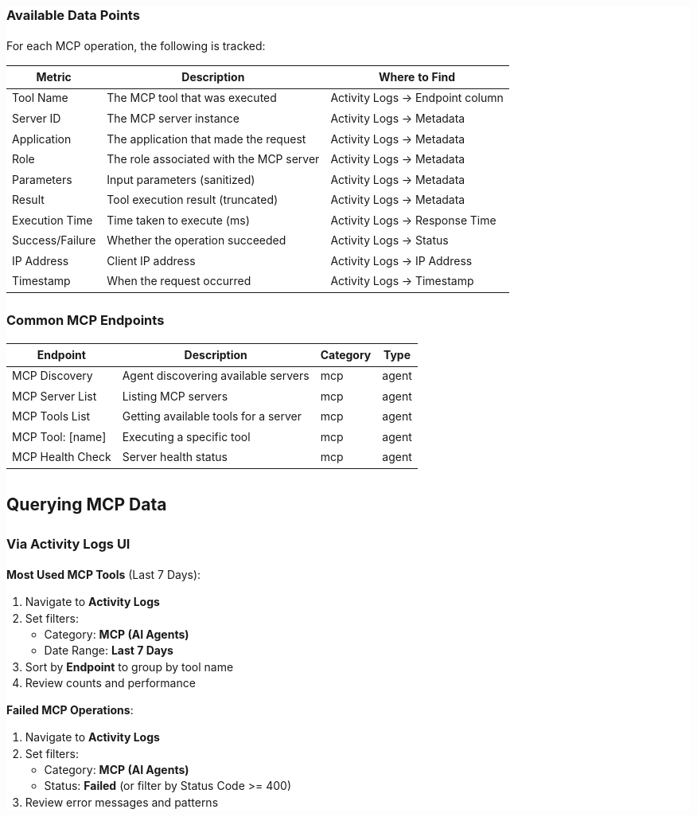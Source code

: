 ### Available Data Points

For each MCP operation, the following is tracked:

| Metric | Description | Where to Find |
|--------|-------------|---------------|
| Tool Name | The MCP tool that was executed | Activity Logs → Endpoint column |
| Server ID | The MCP server instance | Activity Logs → Metadata |
| Application | The application that made the request | Activity Logs → Metadata |
| Role | The role associated with the MCP server | Activity Logs → Metadata |
| Parameters | Input parameters (sanitized) | Activity Logs → Metadata |
| Result | Tool execution result (truncated) | Activity Logs → Metadata |
| Execution Time | Time taken to execute (ms) | Activity Logs → Response Time |
| Success/Failure | Whether the operation succeeded | Activity Logs → Status |
| IP Address | Client IP address | Activity Logs → IP Address |
| Timestamp | When the request occurred | Activity Logs → Timestamp |

### Common MCP Endpoints

| Endpoint | Description | Category | Type |
|----------|-------------|----------|------|
| MCP Discovery | Agent discovering available servers | mcp | agent |
| MCP Server List | Listing MCP servers | mcp | agent |
| MCP Tools List | Getting available tools for a server | mcp | agent |
| MCP Tool: [name] | Executing a specific tool | mcp | agent |
| MCP Health Check | Server health status | mcp | agent |

## Querying MCP Data

### Via Activity Logs UI

**Most Used MCP Tools** (Last 7 Days):
1. Navigate to **Activity Logs**
2. Set filters:
   - Category: **MCP (AI Agents)**
   - Date Range: **Last 7 Days**
3. Sort by **Endpoint** to group by tool name
4. Review counts and performance

**Failed MCP Operations**:
1. Navigate to **Activity Logs**
2. Set filters:
   - Category: **MCP (AI Agents)**
   - Status: **Failed** (or filter by Status Code >= 400)
3. Review error messages and patterns
